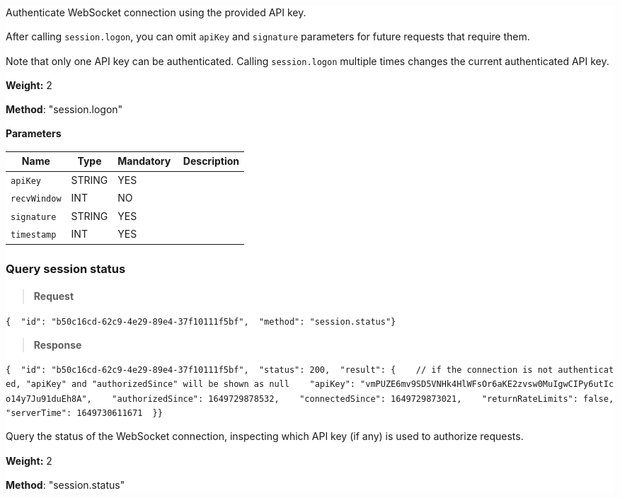 Authenticate WebSocket connection using the provided API key.

After calling `session.logon`, you can omit `apiKey` and `signature` parameters for future requests that require them.

Note that only one API key can be authenticated. Calling `session.logon` multiple times changes the current authenticated API key.

**Weight:** 2

**Method**: "session.logon"

**Parameters**

|    Name    | Type |Mandatory| Description|
|------------|------|---------|------------|
|  `apiKey`  |STRING|   YES   |            |
|`recvWindow`| INT  |   NO    |            |
|`signature` |STRING|   YES   |            |
|`timestamp` | INT  |   YES   |            |

### Query session status[​](/docs/derivatives/usds-margined-futures/websocket-api-general-info#query-session-status) ###

>
>
> **Request**
>
>

```
{  "id": "b50c16cd-62c9-4e29-89e4-37f10111f5bf",  "method": "session.status"}
```

>
>
> **Response**
>
>

```
{  "id": "b50c16cd-62c9-4e29-89e4-37f10111f5bf",  "status": 200,  "result": {    // if the connection is not authenticated, "apiKey" and "authorizedSince" will be shown as null    "apiKey": "vmPUZE6mv9SD5VNHk4HlWFsOr6aKE2zvsw0MuIgwCIPy6utIco14y7Ju91duEh8A",    "authorizedSince": 1649729878532,    "connectedSince": 1649729873021,    "returnRateLimits": false,    "serverTime": 1649730611671  }}
```

Query the status of the WebSocket connection, inspecting which API key (if any) is used to authorize requests.

**Weight:** 2

**Method**: "session.status"
